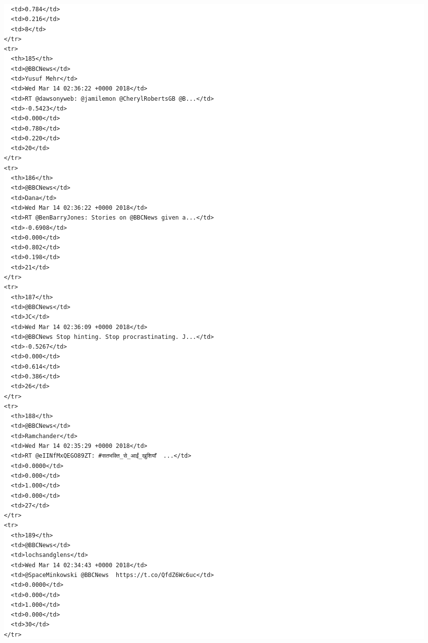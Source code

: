       <td>0.784</td>
      <td>0.216</td>
      <td>8</td>
    </tr>
    <tr>
      <th>185</th>
      <td>@BBCNews</td>
      <td>Yusuf Mehr</td>
      <td>Wed Mar 14 02:36:22 +0000 2018</td>
      <td>RT @dawsonyweb: @jamilemon @CherylRobertsGB @B...</td>
      <td>-0.5423</td>
      <td>0.000</td>
      <td>0.780</td>
      <td>0.220</td>
      <td>20</td>
    </tr>
    <tr>
      <th>186</th>
      <td>@BBCNews</td>
      <td>Dana</td>
      <td>Wed Mar 14 02:36:22 +0000 2018</td>
      <td>RT @BenBarryJones: Stories on @BBCNews given a...</td>
      <td>-0.6908</td>
      <td>0.000</td>
      <td>0.802</td>
      <td>0.198</td>
      <td>21</td>
    </tr>
    <tr>
      <th>187</th>
      <td>@BBCNews</td>
      <td>JC</td>
      <td>Wed Mar 14 02:36:09 +0000 2018</td>
      <td>@BBCNews Stop hinting. Stop procrastinating. J...</td>
      <td>-0.5267</td>
      <td>0.000</td>
      <td>0.614</td>
      <td>0.386</td>
      <td>26</td>
    </tr>
    <tr>
      <th>188</th>
      <td>@BBCNews</td>
      <td>Ramchander</td>
      <td>Wed Mar 14 02:35:29 +0000 2018</td>
      <td>RT @eIINfMxQEGO89ZT: #सतभक्ति_से_आईं_खुशियाँ  ...</td>
      <td>0.0000</td>
      <td>0.000</td>
      <td>1.000</td>
      <td>0.000</td>
      <td>27</td>
    </tr>
    <tr>
      <th>189</th>
      <td>@BBCNews</td>
      <td>lochsandglens</td>
      <td>Wed Mar 14 02:34:43 +0000 2018</td>
      <td>@SpaceMinkowski @BBCNews  https://t.co/QfdZ6Wc6uc</td>
      <td>0.0000</td>
      <td>0.000</td>
      <td>1.000</td>
      <td>0.000</td>
      <td>30</td>
    </tr>